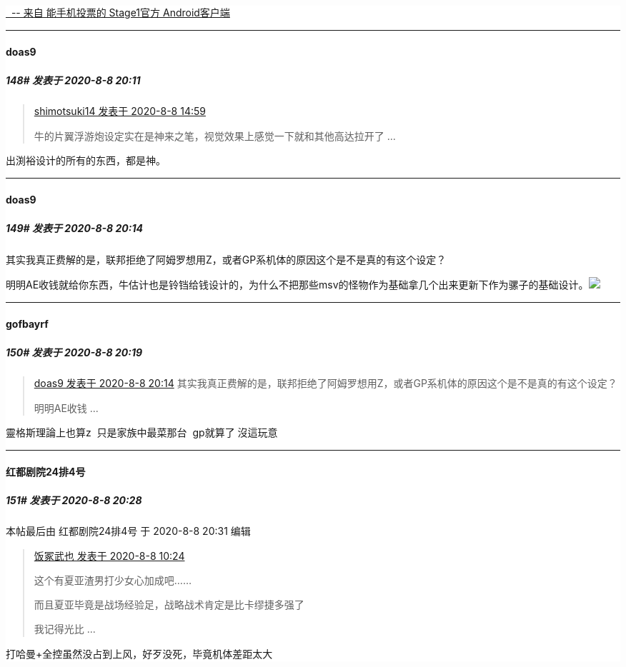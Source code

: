 [  -- 来自 能手机投票的 Stage1官方 Android客户端](https://www.coolapk.com/apk/140634)


-----

####  doas9  
##### 148#       发表于 2020-8-8 20:11


<blockquote><a href="httphttps://bbs.saraba1st.com/2b/forum.php?mod=redirect&amp;goto=findpost&amp;pid=48359356&amp;ptid=1953421" target="_blank">shimotsuki14 发表于 2020-8-8 14:59</a>

牛的片翼浮游炮设定实在是神来之笔，视觉效果上感觉一下就和其他高达拉开了 ...</blockquote>
出渕裕设计的所有的东西，都是神。


-----

####  doas9  
##### 149#       发表于 2020-8-8 20:14


其实我真正费解的是，联邦拒绝了阿姆罗想用Z，或者GP系机体的原因这个是不是真的有这个设定？


明明AE收钱就给你东西，牛估计也是铃铛给钱设计的，为什么不把那些msv的怪物作为基础拿几个出来更新下作为骡子的基础设计。<img src="https://static.saraba1st.com/image/smiley/face2017/001.png" referrerpolicy="no-referrer">


-----

####  gofbayrf  
##### 150#       发表于 2020-8-8 20:19


<blockquote><a href="httphttps://bbs.saraba1st.com/2b/forum.php?mod=redirect&amp;goto=findpost&amp;pid=48362109&amp;ptid=1953421" target="_blank">doas9 发表于 2020-8-8 20:14</a>
其实我真正费解的是，联邦拒绝了阿姆罗想用Z，或者GP系机体的原因这个是不是真的有这个设定？


明明AE收钱 ...</blockquote>
靈格斯理論上也算z  只是家族中最菜那台  gp就算了 沒這玩意


-----

####  红都剧院24排4号  
##### 151#       发表于 2020-8-8 20:28


 本帖最后由 红都剧院24排4号 于 2020-8-8 20:31 编辑 
<blockquote><a href="httphttps://bbs.saraba1st.com/2b/forum.php?mod=redirect&amp;goto=findpost&amp;pid=48357056&amp;ptid=1953421" target="_blank">饭冢武也 发表于 2020-8-8 10:24</a>

这个有夏亚渣男打少女心加成吧……

而且夏亚毕竟是战场经验足，战略战术肯定是比卡缪捷多强了

我记得光比 ...</blockquote>
打哈曼+全控虽然没占到上风，好歹没死，毕竟机体差距太大
